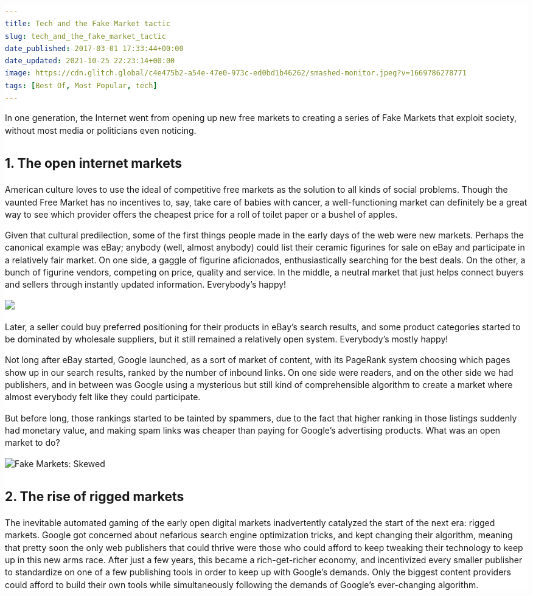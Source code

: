 ```yaml
---
title: Tech and the Fake Market tactic
slug: tech_and_the_fake_market_tactic
date_published: 2017-03-01 17:33:44+00:00
date_updated: 2021-10-25 22:23:14+00:00
image: https://cdn.glitch.global/c4e475b2-a54e-47e0-973c-ed0bd1b46262/smashed-monitor.jpeg?v=1669786278771
tags: [Best Of, Most Popular, tech]
---
```

In one generation, the Internet went from opening up new free markets to creating a series of Fake Markets that exploit society, without most media or politicians even noticing.

## 1. The open internet markets

American culture loves to use the ideal of competitive free markets as the solution to all kinds of social problems. Though the vaunted Free Market has no incentives to, say, take care of babies with cancer, a well-functioning market can definitely be a great way to see which provider offers the cheapest price for a roll of toilet paper or a bushel of apples.

Given that cultural predilection, some of the first things people made in the early days of the web were new markets. Perhaps the canonical example was eBay; anybody (well, almost anybody) could list their ceramic figurines for sale on eBay and participate in a relatively fair market. On one side, a gaggle of figurine aficionados, enthusiastically searching for the best deals. On the other, a bunch of figurine vendors, competing on price, quality and service. In the middle, a neutral market that just helps connect buyers and sellers through instantly updated information. Everybody’s happy!

![](https://cdn.glitch.global/c4e475b2-a54e-47e0-973c-ed0bd1b46262/fake-markets-1.png?v=1669786367175)

Later, a seller could buy preferred positioning for their products in eBay’s search results, and some product categories started to be dominated by wholesale suppliers, but it still remained a relatively open system. Everybody’s mostly happy!

Not long after eBay started, Google launched, as a sort of market of content, with its PageRank system choosing which pages show up in our search results, ranked by the number of inbound links. On one side were readers, and on the other side we had publishers, and in between was Google using a mysterious but still kind of comprehensible algorithm to create a market where almost everybody felt like they could participate.

But before long, those rankings started to be tainted by spammers, due to the fact that higher ranking in those listings suddenly had monetary value, and making spam links was cheaper than paying for Google’s advertising products. What was an open market to do?

![Fake Markets: Skewed](https://cdn.glitch.global/c4e475b2-a54e-47e0-973c-ed0bd1b46262/fake-markets-2.png?v=1669786367639 "Fake Markets: Skewed")

## 2. The rise of rigged markets

The inevitable automated gaming of the early open digital markets inadvertently catalyzed the start of the next era: rigged markets. Google got concerned about nefarious search engine optimization tricks, and kept changing their algorithm, meaning that pretty soon the only web publishers that could thrive were those who could afford to keep tweaking their technology to keep up in this new arms race. After just a few years, this became a rich-get-richer economy, and incentivized every smaller publisher to standardize on one of a few publishing tools in order to keep up with Google’s demands. Only the biggest content providers could afford to build their own tools while simultaneously following the demands of Google’s ever-changing algorithm.
